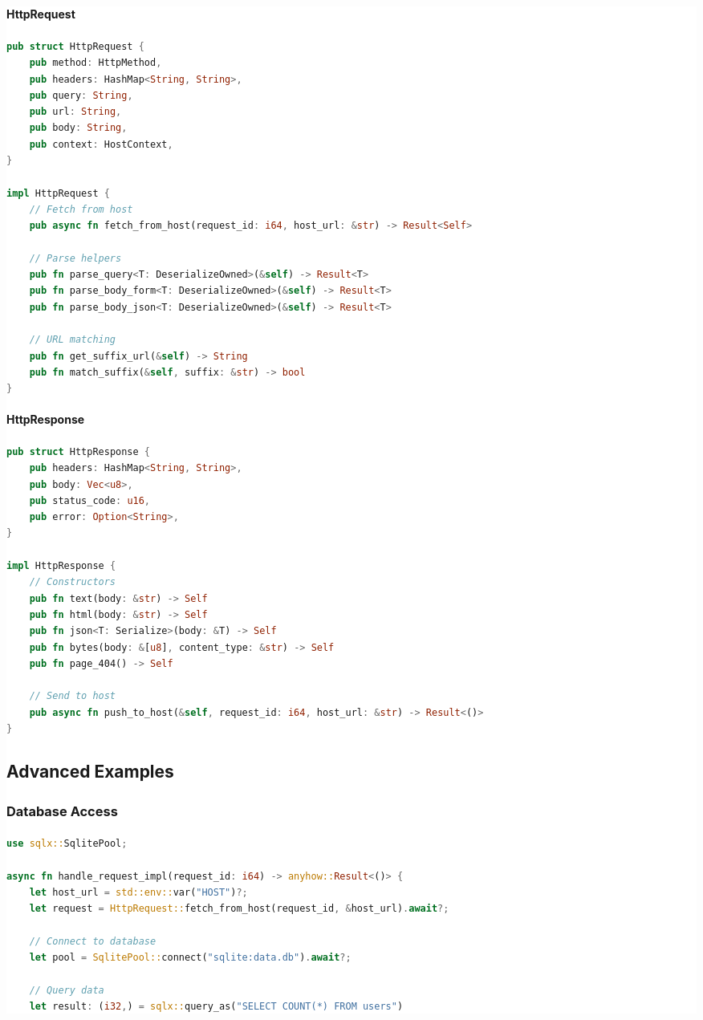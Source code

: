 #### HttpRequest
```rust
pub struct HttpRequest {
    pub method: HttpMethod,
    pub headers: HashMap<String, String>,
    pub query: String,
    pub url: String,
    pub body: String,
    pub context: HostContext,
}

impl HttpRequest {
    // Fetch from host
    pub async fn fetch_from_host(request_id: i64, host_url: &str) -> Result<Self>
    
    // Parse helpers
    pub fn parse_query<T: DeserializeOwned>(&self) -> Result<T>
    pub fn parse_body_form<T: DeserializeOwned>(&self) -> Result<T>
    pub fn parse_body_json<T: DeserializeOwned>(&self) -> Result<T>
    
    // URL matching
    pub fn get_suffix_url(&self) -> String
    pub fn match_suffix(&self, suffix: &str) -> bool
}
```

#### HttpResponse
```rust
pub struct HttpResponse {
    pub headers: HashMap<String, String>,
    pub body: Vec<u8>,
    pub status_code: u16,
    pub error: Option<String>,
}

impl HttpResponse {
    // Constructors
    pub fn text(body: &str) -> Self
    pub fn html(body: &str) -> Self
    pub fn json<T: Serialize>(body: &T) -> Self
    pub fn bytes(body: &[u8], content_type: &str) -> Self
    pub fn page_404() -> Self
    
    // Send to host
    pub async fn push_to_host(&self, request_id: i64, host_url: &str) -> Result<()>
}
```

## Advanced Examples

### Database Access
```rust
use sqlx::SqlitePool;

async fn handle_request_impl(request_id: i64) -> anyhow::Result<()> {
    let host_url = std::env::var("HOST")?;
    let request = HttpRequest::fetch_from_host(request_id, &host_url).await?;
    
    // Connect to database
    let pool = SqlitePool::connect("sqlite:data.db").await?;
    
    // Query data
    let result: (i32,) = sqlx::query_as("SELECT COUNT(*) FROM users")
```